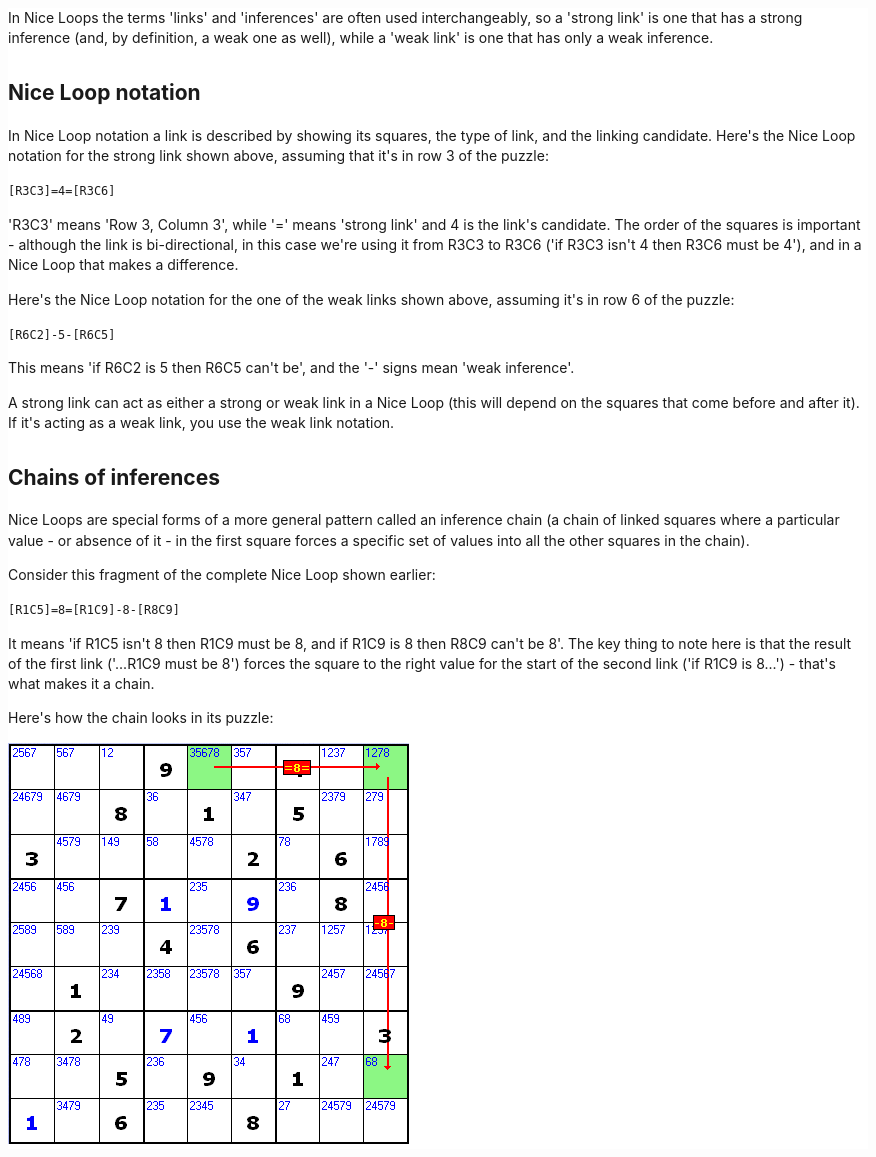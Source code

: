 In Nice Loops the terms 'links' and 'inferences' are often used interchangeably, so a 'strong link' is one that has a strong inference (and, by definition, a weak one as well), while a 'weak link' is one that has only a weak inference.

## Nice Loop notation

In Nice Loop notation a link is described by showing its squares, the type of link, and the linking candidate. Here's the Nice Loop notation for the strong link shown above, assuming that it's in row 3 of the puzzle:

    [R3C3]=4=[R3C6]

'R3C3' means 'Row 3, Column 3', while '=' means 'strong link' and 4 is the link's candidate. The order of the squares is important - although the link is bi-directional, in this case we're using it from R3C3  to R3C6 ('if R3C3 isn't 4 then R3C6 must be 4'), and in a Nice Loop that makes a difference.

Here's the Nice Loop notation for the one of the weak links shown above, assuming it's in row 6 of the puzzle:

    [R6C2]-5-[R6C5]

This means 'if R6C2 is 5 then R6C5 can't be', and the '-' signs mean 'weak inference'.

A strong link can act as either a strong or weak link in a Nice Loop (this will depend on the squares that come before and after it). If it's acting as a weak link, you use the weak link notation.

## Chains of inferences

Nice Loops are special forms of a more general pattern called an inference chain (a chain of linked squares where a particular value - or absence of it - in the first square forces a specific set of values into all the other squares in the chain).

Consider this fragment of the complete Nice Loop shown earlier:

    [R1C5]=8=[R1C9]-8-[R8C9]

It means 'if R1C5 isn't 8 then R1C9 must be 8, and if R1C9 is 8 then R8C9 can't be 8'. The key thing to note here is that the result of the first link ('...R1C9 must be 8') forces the square to the right value for the start of the second link ('if R1C9 is 8...') - that's what makes it a chain.

Here's how the chain looks in its puzzle:

![nl01c.gif](nl01c.gif)
